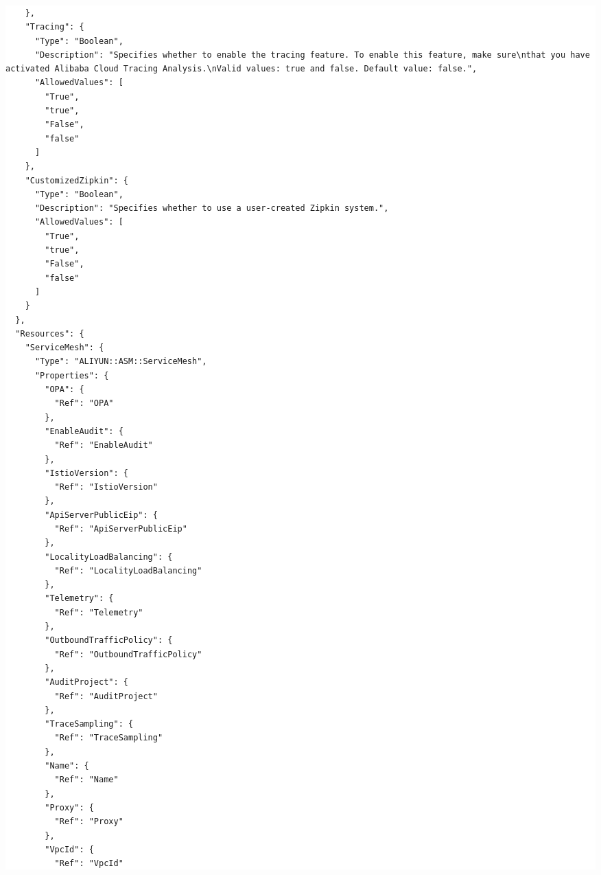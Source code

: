 ```
    },
    "Tracing": {
      "Type": "Boolean",
      "Description": "Specifies whether to enable the tracing feature. To enable this feature, make sure\nthat you have activated Alibaba Cloud Tracing Analysis.\nValid values: true and false. Default value: false.",
      "AllowedValues": [
        "True",
        "true",
        "False",
        "false"
      ]
    },
    "CustomizedZipkin": {
      "Type": "Boolean",
      "Description": "Specifies whether to use a user-created Zipkin system.",
      "AllowedValues": [
        "True",
        "true",
        "False",
        "false"
      ]
    }
  },
  "Resources": {
    "ServiceMesh": {
      "Type": "ALIYUN::ASM::ServiceMesh",
      "Properties": {
        "OPA": {
          "Ref": "OPA"
        },
        "EnableAudit": {
          "Ref": "EnableAudit"
        },
        "IstioVersion": {
          "Ref": "IstioVersion"
        },
        "ApiServerPublicEip": {
          "Ref": "ApiServerPublicEip"
        },
        "LocalityLoadBalancing": {
          "Ref": "LocalityLoadBalancing"
        },
        "Telemetry": {
          "Ref": "Telemetry"
        },
        "OutboundTrafficPolicy": {
          "Ref": "OutboundTrafficPolicy"
        },
        "AuditProject": {
          "Ref": "AuditProject"
        },
        "TraceSampling": {
          "Ref": "TraceSampling"
        },
        "Name": {
          "Ref": "Name"
        },
        "Proxy": {
          "Ref": "Proxy"
        },
        "VpcId": {
          "Ref": "VpcId"
```